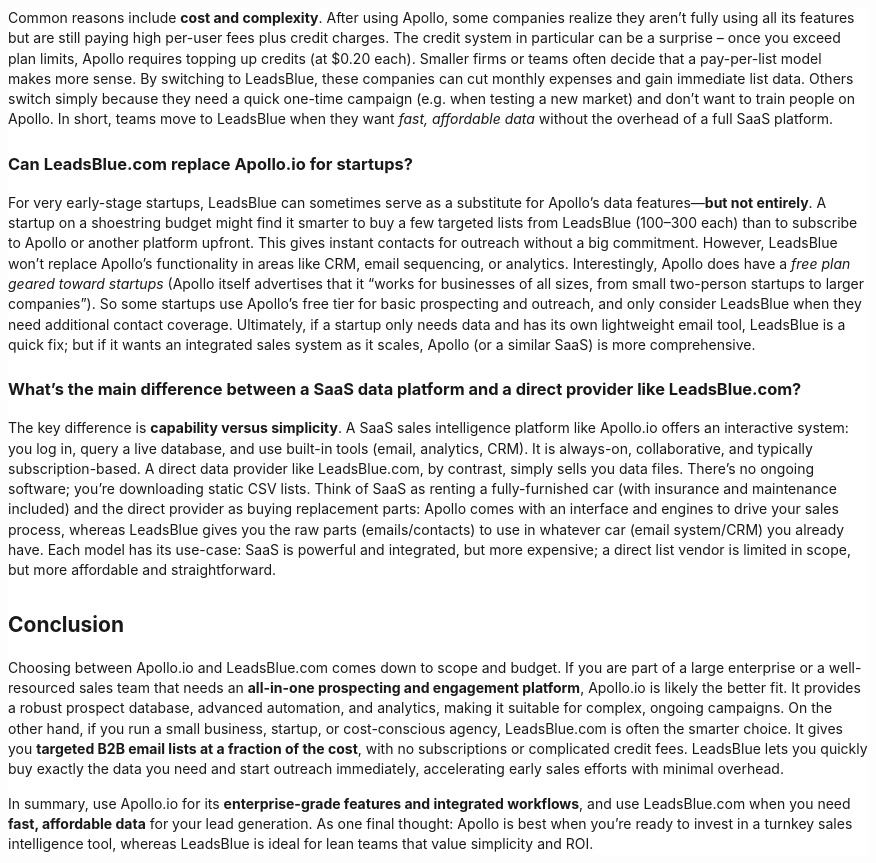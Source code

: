 Common reasons include **cost and complexity**. After using Apollo, some companies realize they aren’t fully using all its features but are still paying high per-user fees plus credit charges. The credit system in particular can be a surprise – once you exceed plan limits, Apollo requires topping up credits (at $0.20 each). Smaller firms or teams often decide that a pay-per-list model makes more sense. By switching to LeadsBlue, these companies can cut monthly expenses and gain immediate list data. Others switch simply because they need a quick one-time campaign (e.g. when testing a new market) and don’t want to train people on Apollo. In short, teams move to LeadsBlue when they want *fast, affordable data* without the overhead of a full SaaS platform.

### **Can LeadsBlue.com replace Apollo.io for startups?**

For very early-stage startups, LeadsBlue can sometimes serve as a substitute for Apollo’s data features—**but not entirely**. A startup on a shoestring budget might find it smarter to buy a few targeted lists from LeadsBlue ($100–$300 each) than to subscribe to Apollo or another platform upfront. This gives instant contacts for outreach without a big commitment. However, LeadsBlue won’t replace Apollo’s functionality in areas like CRM, email sequencing, or analytics. Interestingly, Apollo does have a *free plan geared toward startups* (Apollo itself advertises that it “works for businesses of all sizes, from small two-person startups to larger companies”). So some startups use Apollo’s free tier for basic prospecting and outreach, and only consider LeadsBlue when they need additional contact coverage. Ultimately, if a startup only needs data and has its own lightweight email tool, LeadsBlue is a quick fix; but if it wants an integrated sales system as it scales, Apollo (or a similar SaaS) is more comprehensive.

### **What’s the main difference between a SaaS data platform and a direct provider like LeadsBlue.com?**

The key difference is **capability versus simplicity**. A SaaS sales intelligence platform like Apollo.io offers an interactive system: you log in, query a live database, and use built-in tools (email, analytics, CRM). It is always-on, collaborative, and typically subscription-based. A direct data provider like LeadsBlue.com, by contrast, simply sells you data files. There’s no ongoing software; you’re downloading static CSV lists. Think of SaaS as renting a fully-furnished car (with insurance and maintenance included) and the direct provider as buying replacement parts: Apollo comes with an interface and engines to drive your sales process, whereas LeadsBlue gives you the raw parts (emails/contacts) to use in whatever car (email system/CRM) you already have. Each model has its use-case: SaaS is powerful and integrated, but more expensive; a direct list vendor is limited in scope, but more affordable and straightforward.

## **Conclusion**

Choosing between Apollo.io and LeadsBlue.com comes down to scope and budget. If you are part of a large enterprise or a well-resourced sales team that needs an **all-in-one prospecting and engagement platform**, Apollo.io is likely the better fit. It provides a robust prospect database, advanced automation, and analytics, making it suitable for complex, ongoing campaigns. On the other hand, if you run a small business, startup, or cost-conscious agency, LeadsBlue.com is often the smarter choice. It gives you **targeted B2B email lists at a fraction of the cost**, with no subscriptions or complicated credit fees. LeadsBlue lets you quickly buy exactly the data you need and start outreach immediately, accelerating early sales efforts with minimal overhead.

In summary, use Apollo.io for its **enterprise-grade features and integrated workflows**, and use LeadsBlue.com when you need **fast, affordable data** for your lead generation. As one final thought: Apollo is best when you’re ready to invest in a turnkey sales intelligence tool, whereas LeadsBlue is ideal for lean teams that value simplicity and ROI.


